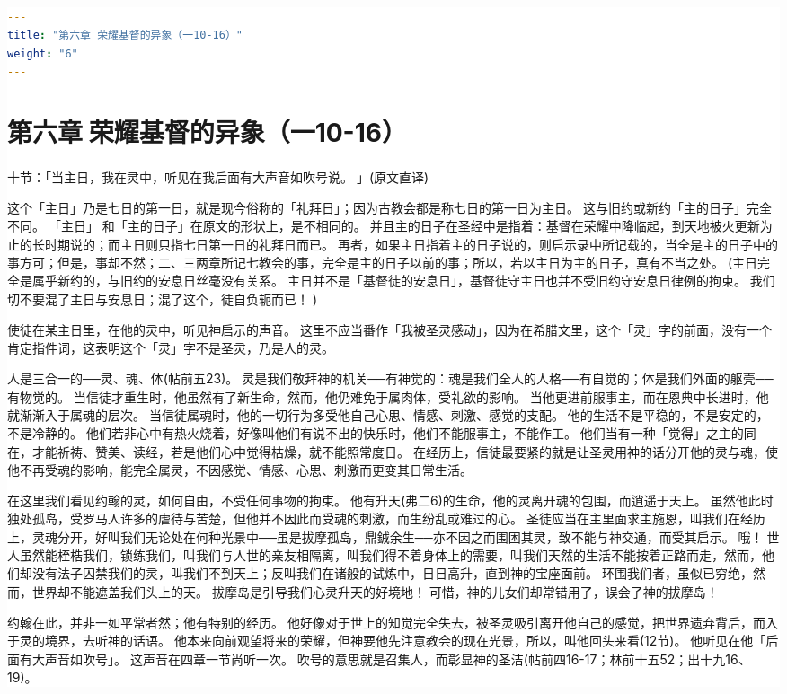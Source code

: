 ```yaml
---
title: "第六章 荣耀基督的异象（一10-16）"
weight: "6"
---
```


# 第六章 荣耀基督的异象（一10-16）


十节：「当主日，我在灵中，听见在我后面有大声音如吹号说。
」(原文直译)

这个「主日」乃是七日的第一日，就是现今俗称的「礼拜日」；因为古教会都是称七日的第一日为主日。
这与旧约或新约「主的日子」完全不同。
「主日」
和「主的日子」在原文的形状上，是不相同的。
并且主的日子在圣经中是指着：基督在荣耀中降临起，到天地被火更新为止的长时期说的；而主日则只指七日第一日的礼拜日而已。
再者，如果主日指着主的日子说的，则启示录中所记载的，当全是主的日子中的事方可；但是，事却不然；二、三两章所记七教会的事，完全是主的日子以前的事；所以，若以主日为主的日子，真有不当之处。
(主日完全是属乎新约的，与旧约的安息日丝毫没有关系。
主日并不是「基督徒的安息日」，基督徒守主日也并不受旧约守安息日律例的拘束。
我们切不要混了主日与安息日；混了这个，徒自负轭而已！
)

使徒在某主日里，在他的灵中，听见神启示的声音。
这里不应当番作「我被圣灵感动」，因为在希腊文里，这个「灵」字的前面，没有一个肯定指件词，这表明这个「灵」字不是圣灵，乃是人的灵。

人是三合一的──灵、魂、体(帖前五23)。
灵是我们敬拜神的机关──有神觉的：魂是我们全人的人格──有自觉的；体是我们外面的躯壳──有物觉的。
当信徒才重生时，他虽然有了新生命，然而，他仍难免于属肉体，受礼欲的影响。
当他更进前服事主，而在恩典中长进时，他就渐渐入于属魂的层次。
当信徒属魂时，他的一切行为多受他自己心思、情感、刺激、感觉的支配。
他的生活不是平稳的，不是安定的，不是冷静的。
他们若非心中有热火烧着，好像叫他们有说不出的快乐时，他们不能服事主，不能作工。
他们当有一种「觉得」之主的同在，才能祈祷、赞美、读经，若是他们心中觉得枯燥，就不能照常度日。
在经历上，信徒最要紧的就是让圣灵用神的话分开他的灵与魂，使他不再受魂的影响，能完全属灵，不因感觉、情感、心思、刺激而更变其日常生活。

在这里我们看见约翰的灵，如何自由，不受任何事物的拘束。
他有升天(弗二6)的生命，他的灵离开魂的包围，而逍遥于天上。
虽然他此时独处孤岛，受罗马人许多的虐待与苦楚，但他并不因此而受魂的刺激，而生纷乱或难过的心。
圣徒应当在主里面求主施恩，叫我们在经历上，灵魂分开，好叫我们无论处在何种光景中──虽是拔摩孤岛，鼎銊余生──亦不因之而围困其灵，致不能与神交通，而受其启示。
哦！
世人虽然能桎梏我们，锁练我们，叫我们与人世的亲友相隔离，叫我们得不着身体上的需要，叫我们天然的生活不能按着正路而走，然而，他们却没有法子囚禁我们的灵，叫我们不到天上；反叫我们在诸般的试炼中，日日高升，直到神的宝座面前。
环围我们者，虽似已穷绝，然而，世界却不能遮盖我们头上的天。
拔摩岛是引导我们心灵升天的好境地！
可惜，神的儿女们却常错用了，误会了神的拔摩岛！

约翰在此，并非一如平常者然；他有特别的经历。
他好像对于世上的知觉完全失去，被圣灵吸引离开他自己的感觉，把世界遗弃背后，而入于灵的境界，去听神的话语。
他本来向前观望将来的荣耀，但神要他先注意教会的现在光景，所以，叫他回头来看(12节)。
他听见在他「后面有大声音如吹号」。
这声音在四章一节尚听一次。
吹号的意思就是召集人，而彰显神的圣洁(帖前四16-17；林前十五52；出十九16、19)。
